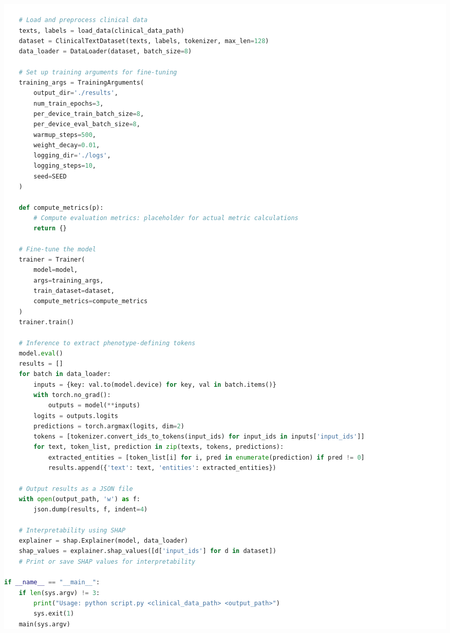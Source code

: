 ```python

    # Load and preprocess clinical data
    texts, labels = load_data(clinical_data_path)
    dataset = ClinicalTextDataset(texts, labels, tokenizer, max_len=128)
    data_loader = DataLoader(dataset, batch_size=8)

    # Set up training arguments for fine-tuning
    training_args = TrainingArguments(
        output_dir='./results',
        num_train_epochs=3,
        per_device_train_batch_size=8,
        per_device_eval_batch_size=8,
        warmup_steps=500,
        weight_decay=0.01,
        logging_dir='./logs',
        logging_steps=10,
        seed=SEED
    )

    def compute_metrics(p):
        # Compute evaluation metrics: placeholder for actual metric calculations
        return {}

    # Fine-tune the model
    trainer = Trainer(
        model=model,
        args=training_args,
        train_dataset=dataset,
        compute_metrics=compute_metrics
    )
    trainer.train()

    # Inference to extract phenotype-defining tokens
    model.eval()
    results = []
    for batch in data_loader:
        inputs = {key: val.to(model.device) for key, val in batch.items()}
        with torch.no_grad():
            outputs = model(**inputs)
        logits = outputs.logits
        predictions = torch.argmax(logits, dim=2)
        tokens = [tokenizer.convert_ids_to_tokens(input_ids) for input_ids in inputs['input_ids']]
        for text, token_list, prediction in zip(texts, tokens, predictions):
            extracted_entities = [token_list[i] for i, pred in enumerate(prediction) if pred != 0]
            results.append({'text': text, 'entities': extracted_entities})

    # Output results as a JSON file
    with open(output_path, 'w') as f:
        json.dump(results, f, indent=4)

    # Interpretability using SHAP
    explainer = shap.Explainer(model, data_loader)
    shap_values = explainer.shap_values([d['input_ids'] for d in dataset])
    # Print or save SHAP values for interpretability

if __name__ == "__main__":
    if len(sys.argv) != 3:
        print("Usage: python script.py <clinical_data_path> <output_path>")
        sys.exit(1)
    main(sys.argv)
```
